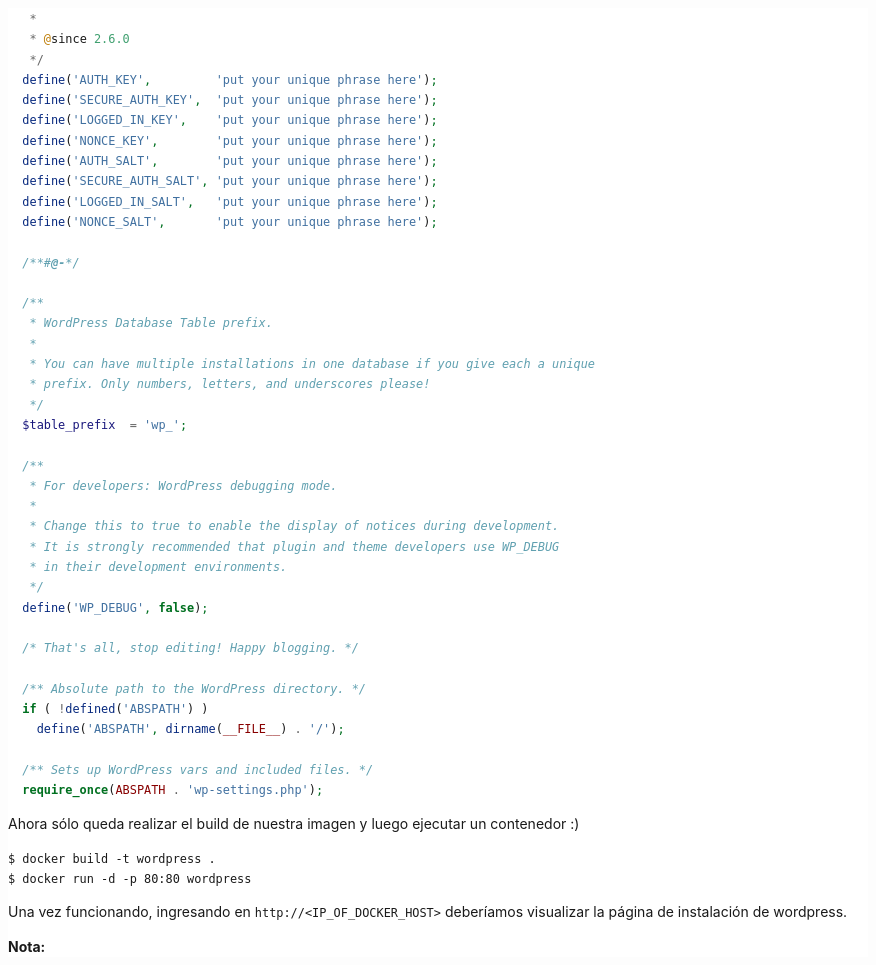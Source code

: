 ```php
   *
   * @since 2.6.0
   */
  define('AUTH_KEY',         'put your unique phrase here');
  define('SECURE_AUTH_KEY',  'put your unique phrase here');
  define('LOGGED_IN_KEY',    'put your unique phrase here');
  define('NONCE_KEY',        'put your unique phrase here');
  define('AUTH_SALT',        'put your unique phrase here');
  define('SECURE_AUTH_SALT', 'put your unique phrase here');
  define('LOGGED_IN_SALT',   'put your unique phrase here');
  define('NONCE_SALT',       'put your unique phrase here');

  /**#@-*/

  /**
   * WordPress Database Table prefix.
   *
   * You can have multiple installations in one database if you give each a unique
   * prefix. Only numbers, letters, and underscores please!
   */
  $table_prefix  = 'wp_';

  /**
   * For developers: WordPress debugging mode.
   *
   * Change this to true to enable the display of notices during development.
   * It is strongly recommended that plugin and theme developers use WP_DEBUG
   * in their development environments.
   */
  define('WP_DEBUG', false);

  /* That's all, stop editing! Happy blogging. */

  /** Absolute path to the WordPress directory. */
  if ( !defined('ABSPATH') )
    define('ABSPATH', dirname(__FILE__) . '/');

  /** Sets up WordPress vars and included files. */
  require_once(ABSPATH . 'wp-settings.php');
```

Ahora sólo queda realizar el build de nuestra imagen y luego ejecutar un contenedor :)

```
$ docker build -t wordpress .
$ docker run -d -p 80:80 wordpress
```

Una vez funcionando, ingresando en `http://<IP_OF_DOCKER_HOST>` deberíamos visualizar la página de instalación de wordpress.

**Nota:**
